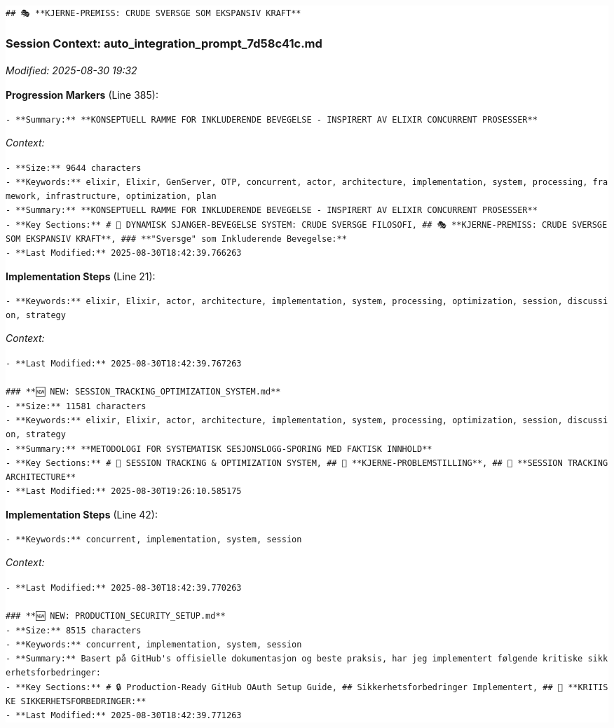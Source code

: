 ```
## 🎭 **KJERNE-PREMISS: CRUDE SVERSGE SOM EKSPANSIV KRAFT**
```


### **Session Context: auto_integration_prompt_7d58c41c.md**
*Modified: 2025-08-30 19:32*

**Progression Markers** (Line 385):
```
- **Summary:** **KONSEPTUELL RAMME FOR INKLUDERENDE BEVEGELSE - INSPIRERT AV ELIXIR CONCURRENT PROSESSER**
```
*Context:*
```
- **Size:** 9644 characters
- **Keywords:** elixir, Elixir, GenServer, OTP, concurrent, actor, architecture, implementation, system, processing, framework, infrastructure, optimization, plan
- **Summary:** **KONSEPTUELL RAMME FOR INKLUDERENDE BEVEGELSE - INSPIRERT AV ELIXIR CONCURRENT PROSESSER**
- **Key Sections:** # 🌊 DYNAMISK SJANGER-BEVEGELSE SYSTEM: CRUDE SVERSGE FILOSOFI, ## 🎭 **KJERNE-PREMISS: CRUDE SVERSGE SOM EKSPANSIV KRAFT**, ### **"Sversge" som Inkluderende Bevegelse:**
- **Last Modified:** 2025-08-30T18:42:39.766263
```

**Implementation Steps** (Line 21):
```
- **Keywords:** elixir, Elixir, actor, architecture, implementation, system, processing, optimization, session, discussion, strategy
```
*Context:*
```
- **Last Modified:** 2025-08-30T18:42:39.767263

### **🆕 NEW: SESSION_TRACKING_OPTIMIZATION_SYSTEM.md**
- **Size:** 11581 characters
- **Keywords:** elixir, Elixir, actor, architecture, implementation, system, processing, optimization, session, discussion, strategy
- **Summary:** **METODOLOGI FOR SYSTEMATISK SESJONSLOGG-SPORING MED FAKTISK INNHOLD**
- **Key Sections:** # 🧠 SESSION TRACKING & OPTIMIZATION SYSTEM, ## 🎯 **KJERNE-PROBLEMSTILLING**, ## 🔧 **SESSION TRACKING ARCHITECTURE**
- **Last Modified:** 2025-08-30T19:26:10.585175

```

**Implementation Steps** (Line 42):
```
- **Keywords:** concurrent, implementation, system, session
```
*Context:*
```
- **Last Modified:** 2025-08-30T18:42:39.770263

### **🆕 NEW: PRODUCTION_SECURITY_SETUP.md**
- **Size:** 8515 characters
- **Keywords:** concurrent, implementation, system, session
- **Summary:** Basert på GitHub's offisielle dokumentasjon og beste praksis, har jeg implementert følgende kritiske sikkerhetsforbedringer:
- **Key Sections:** # 🔒 Production-Ready GitHub OAuth Setup Guide, ## Sikkerhetsforbedringer Implementert, ## 🎯 **KRITISKE SIKKERHETSFORBEDRINGER:**
- **Last Modified:** 2025-08-30T18:42:39.771263

```
